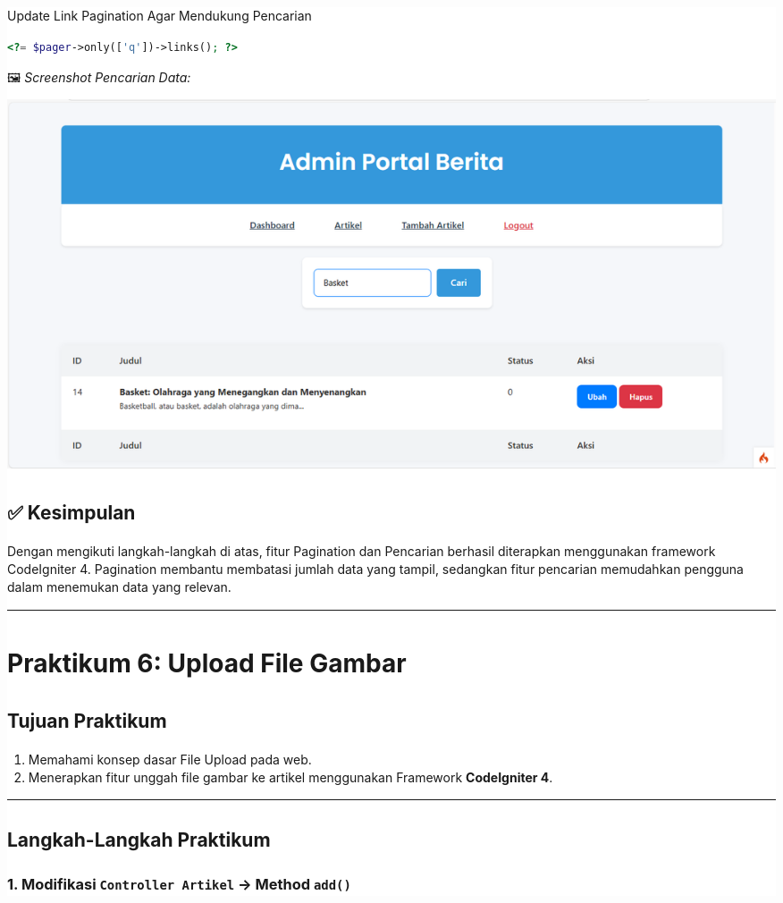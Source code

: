 Update Link Pagination Agar Mendukung Pencarian

```php
<?= $pager->only(['q'])->links(); ?>
```

🖼️ _Screenshot Pencarian Data:_

![seacrh](./image/pencarian.png)

## ✅ Kesimpulan

Dengan mengikuti langkah-langkah di atas, fitur Pagination dan Pencarian berhasil diterapkan menggunakan framework CodeIgniter 4. Pagination membantu membatasi jumlah data yang tampil, sedangkan fitur pencarian memudahkan pengguna dalam menemukan data yang relevan.

---

# Praktikum 6: Upload File Gambar

## Tujuan Praktikum

1. Memahami konsep dasar File Upload pada web.
2. Menerapkan fitur unggah file gambar ke artikel menggunakan Framework **CodeIgniter 4**.

---

## Langkah-Langkah Praktikum

### 1. Modifikasi `Controller Artikel` → Method `add()`
